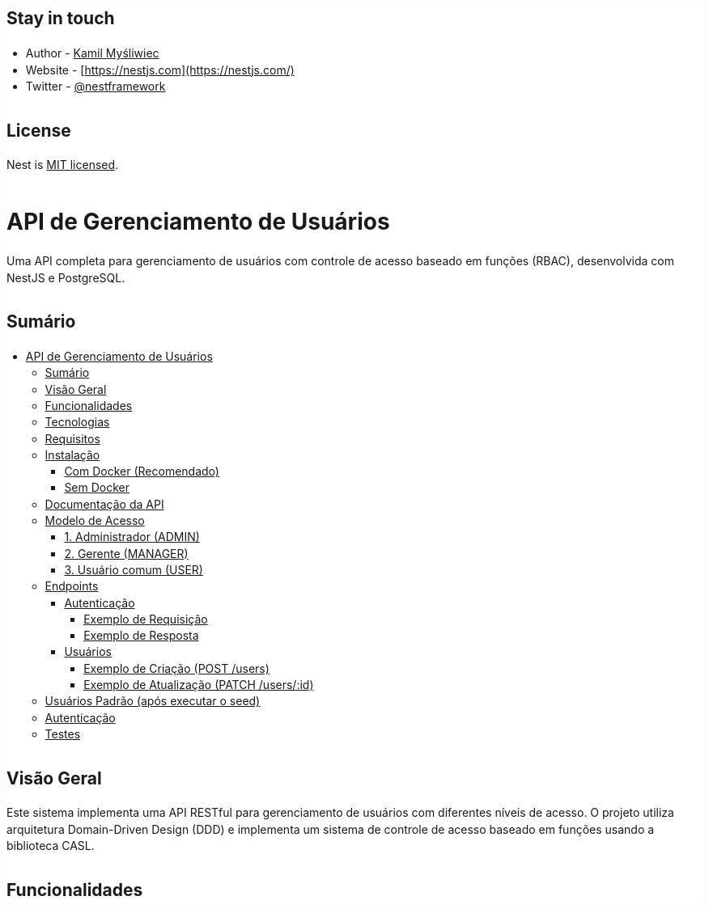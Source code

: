 ## Stay in touch

- Author - [Kamil Myśliwiec](https://twitter.com/kammysliwiec)
- Website - [https://nestjs.com](https://nestjs.com/)
- Twitter - [@nestframework](https://twitter.com/nestframework)

## License

Nest is [MIT licensed](https://github.com/nestjs/nest/blob/master/LICENSE).

# API de Gerenciamento de Usuários

Uma API completa para gerenciamento de usuários com controle de acesso baseado em funções (RBAC), desenvolvida com NestJS e PostgreSQL.

## Sumário

- [API de Gerenciamento de Usuários](#api-de-gerenciamento-de-usuários)
  - [Sumário](#sumário)
  - [Visão Geral](#visão-geral)
  - [Funcionalidades](#funcionalidades)
  - [Tecnologias](#tecnologias)
  - [Requisitos](#requisitos)
  - [Instalação](#instalação)
    - [Com Docker (Recomendado)](#com-docker-recomendado)
    - [Sem Docker](#sem-docker)
  - [Documentação da API](#documentação-da-api)
  - [Modelo de Acesso](#modelo-de-acesso)
    - [1. Administrador (ADMIN)](#1-administrador-admin)
    - [2. Gerente (MANAGER)](#2-gerente-manager)
    - [3. Usuário comum (USER)](#3-usuário-comum-user)
  - [Endpoints](#endpoints)
    - [Autenticação](#autenticação)
      - [Exemplo de Requisição](#exemplo-de-requisição)
      - [Exemplo de Resposta](#exemplo-de-resposta)
    - [Usuários](#usuários)
      - [Exemplo de Criação (POST /users)](#exemplo-de-criação-post-users)
      - [Exemplo de Atualização (PATCH /users/:id)](#exemplo-de-atualização-patch-usersid)
  - [Usuários Padrão (após executar o seed)](#usuários-padrão-após-executar-o-seed)
  - [Autenticação](#autenticação-1)
  - [Testes](#testes)

## Visão Geral

Este sistema implementa uma API RESTful para gerenciamento de usuários com diferentes níveis de acesso. O projeto utiliza arquitetura Domain-Driven Design (DDD) e implementa um sistema de controle de acesso baseado em funções usando a biblioteca CASL.

## Funcionalidades
